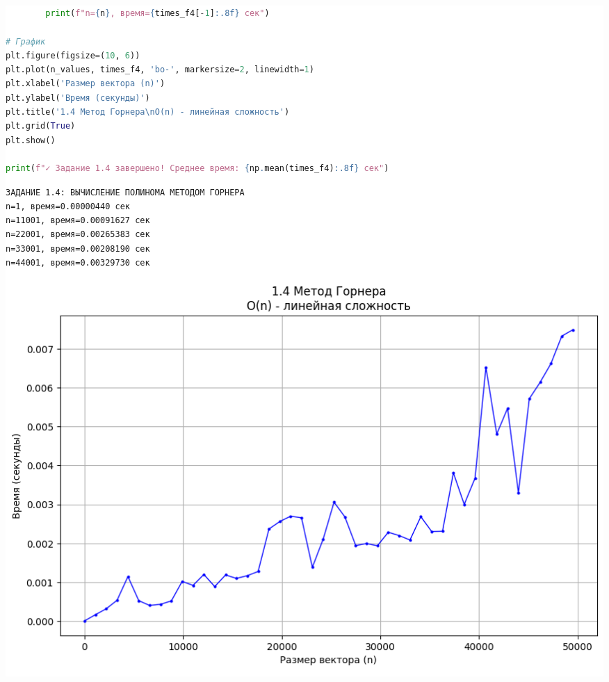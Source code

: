 ```python
        print(f"n={n}, время={times_f4[-1]:.8f} сек")

# График
plt.figure(figsize=(10, 6))
plt.plot(n_values, times_f4, 'bo-', markersize=2, linewidth=1)
plt.xlabel('Размер вектора (n)')
plt.ylabel('Время (секунды)')
plt.title('1.4 Метод Горнера\nO(n) - линейная сложность')
plt.grid(True)
plt.show()

print(f"✓ Задание 1.4 завершено! Среднее время: {np.mean(times_f4):.8f} сек")
```

    ЗАДАНИЕ 1.4: ВЫЧИСЛЕНИЕ ПОЛИНОМА МЕТОДОМ ГОРНЕРА
    n=1, время=0.00000440 сек
    n=11001, время=0.00091627 сек
    n=22001, время=0.00265383 сек
    n=33001, время=0.00208190 сек
    n=44001, время=0.00329730 сек
    


    
![png](output_2_1.png)
    